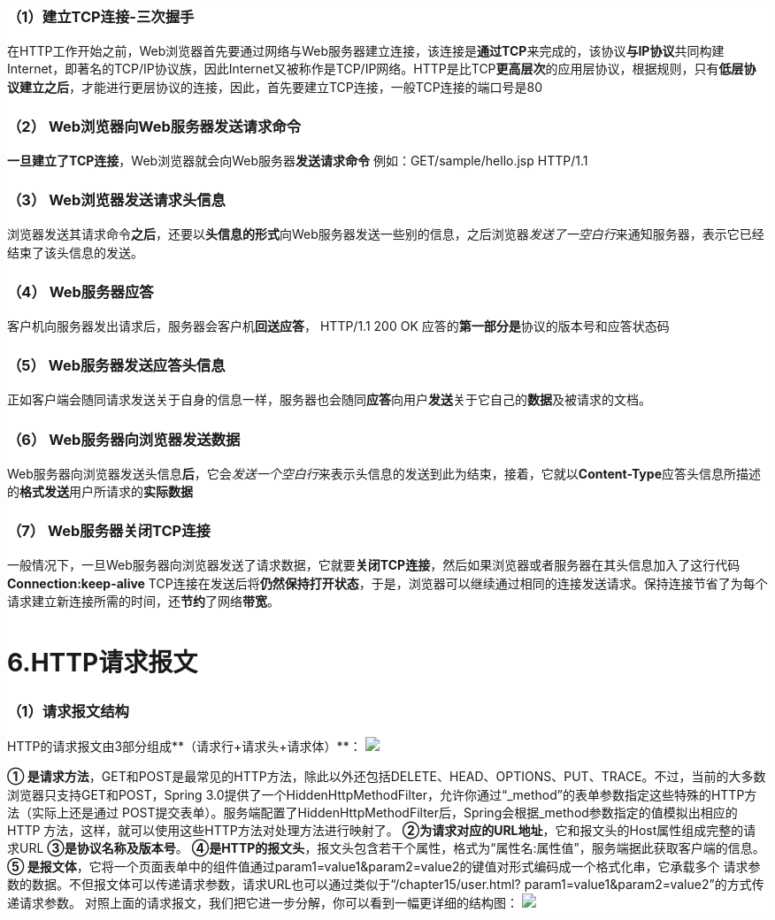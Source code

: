 ### （1）建立TCP连接-三次握手

在HTTP工作开始之前，Web浏览器首先要通过网络与Web服务器建立连接，该连接是**通过TCP**来完成的，该协议**与IP协议**共同构建Internet，即著名的TCP/IP协议族，因此Internet又被称作是TCP/IP网络。HTTP是比TCP**更高层次**的应用层协议，根据规则，只有**低层协议建立之后**，才能进行更层协议的连接，因此，首先要建立TCP连接，一般TCP连接的端口号是80

### （2） Web浏览器向Web服务器发送请求命令

**一旦建立了TCP连接**，Web浏览器就会向Web服务器**发送请求命令**
例如：GET/sample/hello.jsp HTTP/1.1

### （3） Web浏览器发送请求头信息

浏览器发送其请求命令**之后**，还要以**头信息的形式**向Web服务器发送一些别的信息，之后浏览器*发送了一空白行*来通知服务器，表示它已经结束了该头信息的发送。

### （4） Web服务器应答

客户机向服务器发出请求后，服务器会客户机**回送应答**，
HTTP/1.1 200 OK
应答的**第一部分是**协议的版本号和应答状态码

### （5） Web服务器发送应答头信息

正如客户端会随同请求发送关于自身的信息一样，服务器也会随同**应答**向用户**发送**关于它自己的**数据**及被请求的文档。

### （6） Web服务器向浏览器发送数据

Web服务器向浏览器发送头信息**后**，它会*发送一个空白行*来表示头信息的发送到此为结束，接着，它就以**Content-Type**应答头信息所描述的**格式发送**用户所请求的**实际数据**

### （7） Web服务器关闭TCP连接

一般情况下，一旦Web服务器向浏览器发送了请求数据，它就要**关闭TCP连接**，然后如果浏览器或者服务器在其头信息加入了这行代码
**Connection:keep-alive**
TCP连接在发送后将**仍然保持打开状态**，于是，浏览器可以继续通过相同的连接发送请求。保持连接节省了为每个请求建立新连接所需的时间，还**节约**了网络**带宽**。


# 6.HTTP请求报文
### （1）请求报文结构
HTTP的请求报文由3部分组成**（请求行+请求头+请求体）**：
![](/images/timg.jpg)

**① 是请求方法**，GET和POST是最常见的HTTP方法，除此以外还包括DELETE、HEAD、OPTIONS、PUT、TRACE。不过，当前的大多数 浏览器只支持GET和POST，Spring 3.0提供了一个HiddenHttpMethodFilter，允许你通过“_method”的表单参数指定这些特殊的HTTP方法（实际上还是通过 POST提交表单）。服务端配置了HiddenHttpMethodFilter后，Spring会根据_method参数指定的值模拟出相应的HTTP 方法，这样，就可以使用这些HTTP方法对处理方法进行映射了。
**②为请求对应的URL地址**，它和报文头的Host属性组成完整的请求URL
**③是协议名称及版本号**。
**④是HTTP的报文头**，报文头包含若干个属性，格式为“属性名:属性值”，服务端据此获取客户端的信息。
**⑤ 是报文体**，它将一个页面表单中的组件值通过param1=value1&param2=value2的键值对形式编码成一个格式化串，它承载多个 请求参数的数据。不但报文体可以传递请求参数，请求URL也可以通过类似于“/chapter15/user.html? param1=value1&param2=value2”的方式传递请求参数。
对照上面的请求报文，我们把它进一步分解，你可以看到一幅更详细的结构图：
![](/images/111.jpg)
